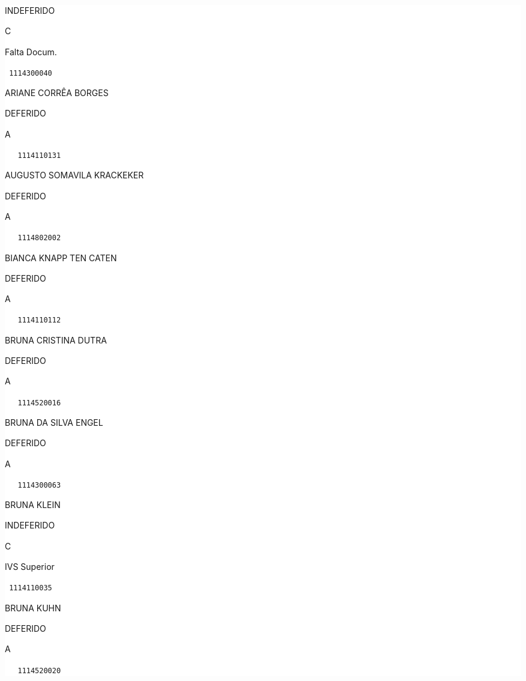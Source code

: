    INDEFERIDO

   C

   Falta Docum.

     1114300040

   ARIANE CORRÊA BORGES

   DEFERIDO

   A

       1114110131

   AUGUSTO SOMAVILA KRACKEKER

   DEFERIDO

   A

       1114802002

   BIANCA KNAPP TEN CATEN

   DEFERIDO

   A

       1114110112

   BRUNA CRISTINA DUTRA

   DEFERIDO

   A

       1114520016

   BRUNA DA SILVA ENGEL

   DEFERIDO

   A

       1114300063

   BRUNA KLEIN

   INDEFERIDO

   C

   IVS Superior

     1114110035

   BRUNA KUHN

   DEFERIDO

   A

       1114520020
